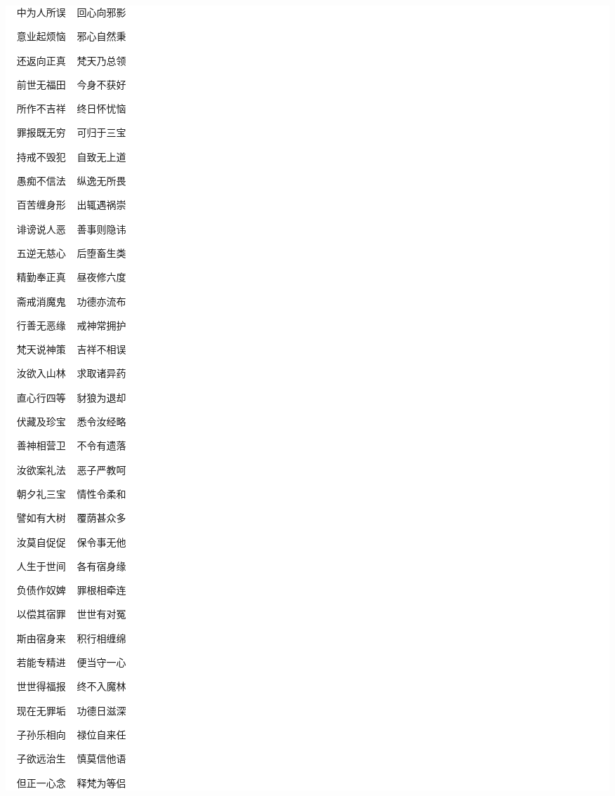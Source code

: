 &nbsp;&nbsp;&nbsp;&nbsp;中为人所误&nbsp;&nbsp;&nbsp;&nbsp;回心向邪影

&nbsp;&nbsp;&nbsp;&nbsp;意业起烦恼&nbsp;&nbsp;&nbsp;&nbsp;邪心自然秉

&nbsp;&nbsp;&nbsp;&nbsp;还返向正真&nbsp;&nbsp;&nbsp;&nbsp;梵天乃总领

&nbsp;&nbsp;&nbsp;&nbsp;前世无福田&nbsp;&nbsp;&nbsp;&nbsp;今身不获好

&nbsp;&nbsp;&nbsp;&nbsp;所作不吉祥&nbsp;&nbsp;&nbsp;&nbsp;终日怀忧恼

&nbsp;&nbsp;&nbsp;&nbsp;罪报既无穷&nbsp;&nbsp;&nbsp;&nbsp;可归于三宝

&nbsp;&nbsp;&nbsp;&nbsp;持戒不毁犯&nbsp;&nbsp;&nbsp;&nbsp;自致无上道

&nbsp;&nbsp;&nbsp;&nbsp;愚痴不信法&nbsp;&nbsp;&nbsp;&nbsp;纵逸无所畏

&nbsp;&nbsp;&nbsp;&nbsp;百苦缠身形&nbsp;&nbsp;&nbsp;&nbsp;出辄遇祸崇

&nbsp;&nbsp;&nbsp;&nbsp;诽谤说人恶&nbsp;&nbsp;&nbsp;&nbsp;善事则隐讳

&nbsp;&nbsp;&nbsp;&nbsp;五逆无慈心&nbsp;&nbsp;&nbsp;&nbsp;后堕畜生类

&nbsp;&nbsp;&nbsp;&nbsp;精勤奉正真&nbsp;&nbsp;&nbsp;&nbsp;昼夜修六度

&nbsp;&nbsp;&nbsp;&nbsp;斋戒消魔鬼&nbsp;&nbsp;&nbsp;&nbsp;功德亦流布

&nbsp;&nbsp;&nbsp;&nbsp;行善无恶缘&nbsp;&nbsp;&nbsp;&nbsp;戒神常拥护

&nbsp;&nbsp;&nbsp;&nbsp;梵天说神策&nbsp;&nbsp;&nbsp;&nbsp;吉祥不相误

&nbsp;&nbsp;&nbsp;&nbsp;汝欲入山林&nbsp;&nbsp;&nbsp;&nbsp;求取诸异药

&nbsp;&nbsp;&nbsp;&nbsp;直心行四等&nbsp;&nbsp;&nbsp;&nbsp;豺狼为退却

&nbsp;&nbsp;&nbsp;&nbsp;伏藏及珍宝&nbsp;&nbsp;&nbsp;&nbsp;悉令汝经略

&nbsp;&nbsp;&nbsp;&nbsp;善神相营卫&nbsp;&nbsp;&nbsp;&nbsp;不令有遗落

&nbsp;&nbsp;&nbsp;&nbsp;汝欲案礼法&nbsp;&nbsp;&nbsp;&nbsp;恶子严教呵

&nbsp;&nbsp;&nbsp;&nbsp;朝夕礼三宝&nbsp;&nbsp;&nbsp;&nbsp;情性令柔和

&nbsp;&nbsp;&nbsp;&nbsp;譬如有大树&nbsp;&nbsp;&nbsp;&nbsp;覆荫甚众多

&nbsp;&nbsp;&nbsp;&nbsp;汝莫自促促&nbsp;&nbsp;&nbsp;&nbsp;保令事无他

&nbsp;&nbsp;&nbsp;&nbsp;人生于世间&nbsp;&nbsp;&nbsp;&nbsp;各有宿身缘

&nbsp;&nbsp;&nbsp;&nbsp;负债作奴婢&nbsp;&nbsp;&nbsp;&nbsp;罪根相牵连

&nbsp;&nbsp;&nbsp;&nbsp;以偿其宿罪&nbsp;&nbsp;&nbsp;&nbsp;世世有对冤

&nbsp;&nbsp;&nbsp;&nbsp;斯由宿身来&nbsp;&nbsp;&nbsp;&nbsp;积行相缠绵

&nbsp;&nbsp;&nbsp;&nbsp;若能专精进&nbsp;&nbsp;&nbsp;&nbsp;便当守一心

&nbsp;&nbsp;&nbsp;&nbsp;世世得福报&nbsp;&nbsp;&nbsp;&nbsp;终不入魔林

&nbsp;&nbsp;&nbsp;&nbsp;现在无罪垢&nbsp;&nbsp;&nbsp;&nbsp;功德日滋深

&nbsp;&nbsp;&nbsp;&nbsp;子孙乐相向&nbsp;&nbsp;&nbsp;&nbsp;禄位自来任

&nbsp;&nbsp;&nbsp;&nbsp;子欲远治生&nbsp;&nbsp;&nbsp;&nbsp;慎莫信他语

&nbsp;&nbsp;&nbsp;&nbsp;但正一心念&nbsp;&nbsp;&nbsp;&nbsp;释梵为等侣
